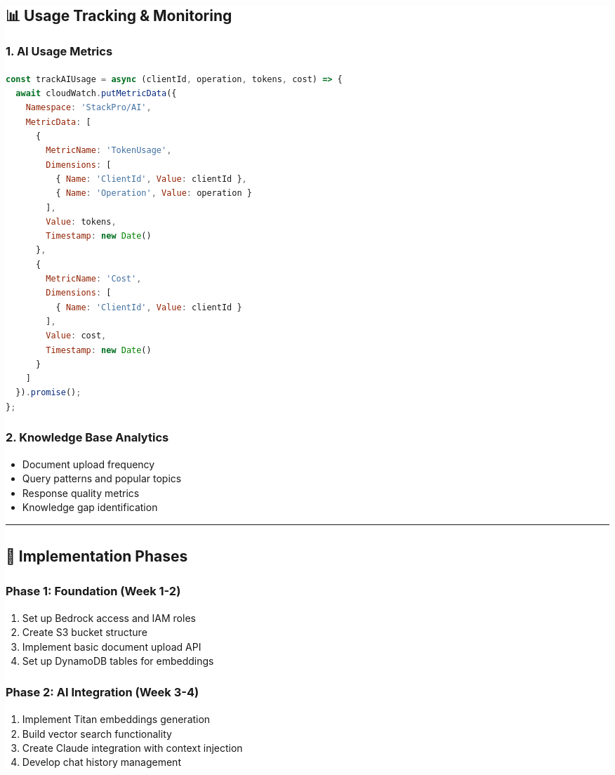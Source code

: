 
## 📊 **Usage Tracking & Monitoring**

### **1. AI Usage Metrics**
```javascript
const trackAIUsage = async (clientId, operation, tokens, cost) => {
  await cloudWatch.putMetricData({
    Namespace: 'StackPro/AI',
    MetricData: [
      {
        MetricName: 'TokenUsage',
        Dimensions: [
          { Name: 'ClientId', Value: clientId },
          { Name: 'Operation', Value: operation }
        ],
        Value: tokens,
        Timestamp: new Date()
      },
      {
        MetricName: 'Cost',
        Dimensions: [
          { Name: 'ClientId', Value: clientId }
        ],
        Value: cost,
        Timestamp: new Date()
      }
    ]
  }).promise();
};
```

### **2. Knowledge Base Analytics**
- Document upload frequency
- Query patterns and popular topics
- Response quality metrics
- Knowledge gap identification

---

## 🚀 **Implementation Phases**

### **Phase 1: Foundation (Week 1-2)**
1. Set up Bedrock access and IAM roles
2. Create S3 bucket structure
3. Implement basic document upload API
4. Set up DynamoDB tables for embeddings

### **Phase 2: AI Integration (Week 3-4)**
1. Implement Titan embeddings generation
2. Build vector search functionality
3. Create Claude integration with context injection
4. Develop chat history management

